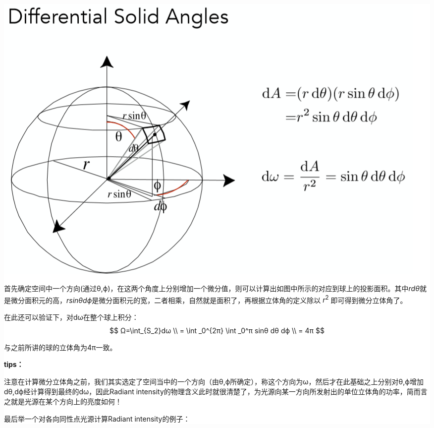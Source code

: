 ![img](./img/14-7.png)

首先确定空间中一个方向(通过θ,ϕ)，在这两个角度上分别增加一个微分值，则可以计算出如图中所示的对应到球上的投影面积。其中$rdθ$就是微分面积元的高，$rsinθdϕ$是微分面积元的宽，二者相乘，自然就是面积了，再根据立体角的定义除以 $r^2$ 即可得到微分立体角了。

在此还可以验证下，对dω在整个球上积分：
$$
Ω=\int_{S_2}dω
\\ = \int _0^{2π} \int _0^π sin⁡θ dθ dϕ
\\ = 4π
$$


与之前所讲的球的立体角为4π一致。

**tips：**

注意在计算微分立体角之前，我们其实选定了空间当中的一个方向（由θ,ϕ所确定），称这个方向为ω，然后才在此基础之上分别对θ,ϕ增加dθ,dϕ经计算得到最终的dω，因此Radiant intensity的物理含义此时就很清楚了，为光源向某一方向所发射出的单位立体角的功率，简而言之就是光源在某个方向上的亮度如何！

最后举一个对各向同性点光源计算Radiant intensity的例子：

